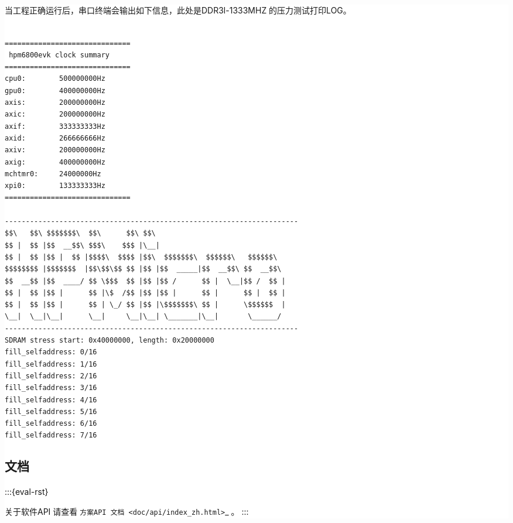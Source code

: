 当工程正确运行后，串口终端会输出如下信息，此处是DDR3l-1333MHZ 的压力测试打印LOG。

```

==============================
 hpm6800evk clock summary
==============================
cpu0:		 500000000Hz
gpu0:		 400000000Hz
axis:		 200000000Hz
axic:		 200000000Hz
axif:		 333333333Hz
axid:		 266666666Hz
axiv:		 200000000Hz
axig:		 400000000Hz
mchtmr0:	 24000000Hz
xpi0:		 133333333Hz
==============================

----------------------------------------------------------------------
$$\   $$\ $$$$$$$\  $$\      $$\ $$\
$$ |  $$ |$$  __$$\ $$$\    $$$ |\__|
$$ |  $$ |$$ |  $$ |$$$$\  $$$$ |$$\  $$$$$$$\  $$$$$$\   $$$$$$\
$$$$$$$$ |$$$$$$$  |$$\$$\$$ $$ |$$ |$$  _____|$$  __$$\ $$  __$$\
$$  __$$ |$$  ____/ $$ \$$$  $$ |$$ |$$ /      $$ |  \__|$$ /  $$ |
$$ |  $$ |$$ |      $$ |\$  /$$ |$$ |$$ |      $$ |      $$ |  $$ |
$$ |  $$ |$$ |      $$ | \_/ $$ |$$ |\$$$$$$$\ $$ |      \$$$$$$  |
\__|  \__|\__|      \__|     \__|\__| \_______|\__|       \______/
----------------------------------------------------------------------
SDRAM stress start: 0x40000000, length: 0x20000000
fill_selfaddress: 0/16
fill_selfaddress: 1/16
fill_selfaddress: 2/16
fill_selfaddress: 3/16
fill_selfaddress: 4/16
fill_selfaddress: 5/16
fill_selfaddress: 6/16
fill_selfaddress: 7/16
```

## 文档

:::{eval-rst}

关于软件API 请查看 `方案API 文档 <doc/api/index_zh.html>`_ 。
:::


